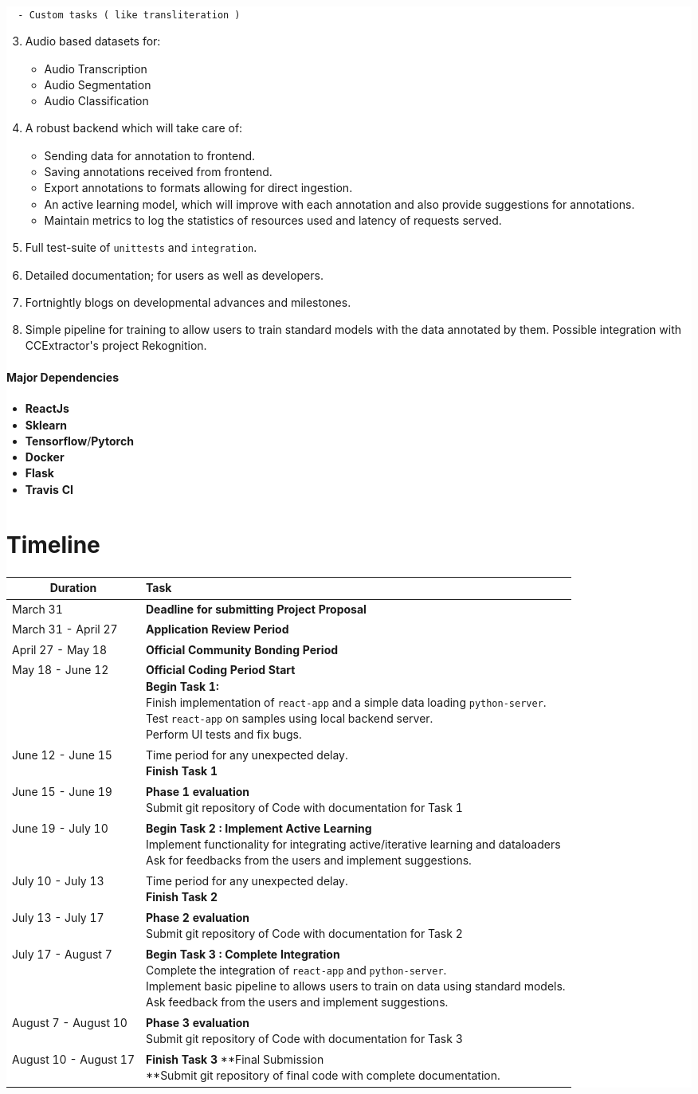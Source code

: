       - Custom tasks ( like transliteration )

   3. Audio based datasets for:

      - Audio Transcription
      - Audio Segmentation
      - Audio Classification
2. A robust backend which will take care of:

   - Sending data for annotation to frontend.
   - Saving annotations received from frontend.
   - Export annotations to formats allowing for direct ingestion.
   - An active learning model, which will improve with each annotation and also provide suggestions for annotations.
   - Maintain metrics to log the statistics of resources used and latency of requests served.
3. Full test-suite of `unittests` and `integration`.
4. Detailed documentation; for users as well as developers.
5. Fortnightly blogs on developmental advances and milestones. 
6. Simple pipeline for training to allow users to train standard models with the data annotated by them. Possible integration with CCExtractor's project Rekognition.

#### Major Dependencies

- **ReactJs**
- **Sklearn**
- **Tensorflow**/**Pytorch**
- **Docker**
- **Flask**
- **Travis** **CI**

#  Timeline

| Duration              | Task                                                         |
| --------------------- | :----------------------------------------------------------- |
| March 31              | **Deadline for submitting Project Proposal**                 |
| March 31 - April 27   | **Application Review Period**                                |
| April 27 - May 18     | **Official Community Bonding Period**                        |
| May 18 - June 12      | **Official Coding Period Start** <br>**Begin Task 1:**<br>Finish implementation of `react-app` and a simple data loading `python-server`. <br>Test `react-app` on samples using local backend server.<br>Perform UI tests and fix bugs. |
| June 12 - June 15     | Time period for any unexpected delay.<br>**Finish Task 1**   |
| June 15 - June 19     | **Phase 1 evaluation**<br>Submit git repository of Code with documentation for Task 1 |
| June 19 - July 10     | **Begin Task 2 : Implement Active Learning**<br/>Implement functionality for integrating active/iterative learning and dataloaders<br>Ask for feedbacks from the users and implement suggestions. |
| July 10 - July 13     | Time period for any unexpected delay.<br/>**Finish Task 2**  |
| July 13 - July 17     | **Phase 2 evaluation**<br/>Submit git repository of Code with documentation for Task 2 |
| July 17 - August 7    | **Begin Task 3 : Complete Integration**<br/>Complete the integration of `react-app` and `python-server`.<br>Implement basic pipeline to allows users to train on data using standard models.<br>Ask feedback from the users and implement suggestions. |
| August 7 - August 10  | **Phase 3 evaluation**<br/>Submit git repository of Code with documentation for Task 3 |
| August 10 - August 17 | **Finish Task 3** **Final Submission<br/>**Submit git repository of final code with complete documentation. |
